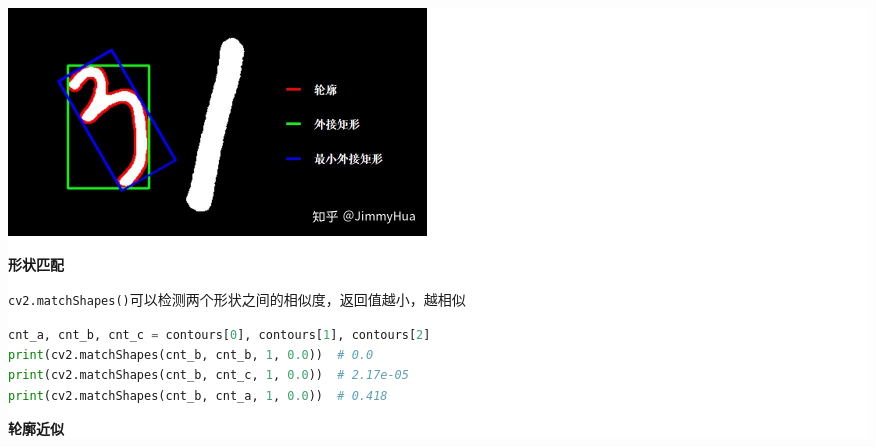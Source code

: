 
<img src="v2-b45072bef9ddf46657172abaf2f5cd29_720w.jpg" alt="img" style="zoom:50%;" />



**形状匹配**

`cv2.matchShapes()`可以检测两个形状之间的相似度，返回值越小，越相似

```python
cnt_a, cnt_b, cnt_c = contours[0], contours[1], contours[2]
print(cv2.matchShapes(cnt_b, cnt_b, 1, 0.0))  # 0.0
print(cv2.matchShapes(cnt_b, cnt_c, 1, 0.0))  # 2.17e-05
print(cv2.matchShapes(cnt_b, cnt_a, 1, 0.0))  # 0.418

```



**轮廓近似**

